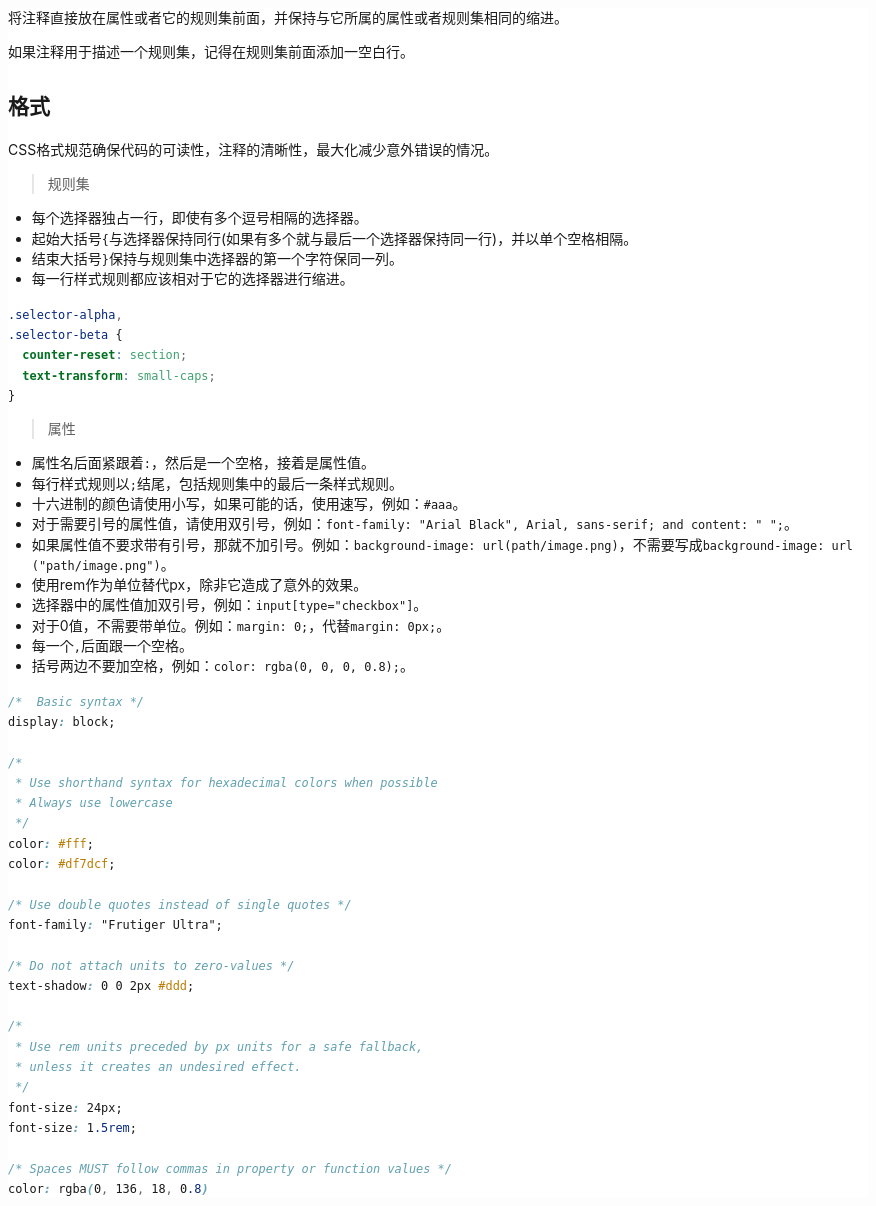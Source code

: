 将注释直接放在属性或者它的规则集前面，并保持与它所属的属性或者规则集相同的缩进。

如果注释用于描述一个规则集，记得在规则集前面添加一空白行。


## 格式

CSS格式规范确保代码的可读性，注释的清晰性，最大化减少意外错误的情况。

> 规则集

* 每个选择器独占一行，即使有多个逗号相隔的选择器。
* 起始大括号`{`与选择器保持同行(如果有多个就与最后一个选择器保持同一行)，并以单个空格相隔。
* 结束大括号`}`保持与规则集中选择器的第一个字符保同一列。
* 每一行样式规则都应该相对于它的选择器进行缩进。

```css
.selector-alpha,
.selector-beta {
  counter-reset: section;
  text-transform: small-caps;
}
```

> 属性

* 属性名后面紧跟着`:`，然后是一个空格，接着是属性值。
* 每行样式规则以`;`结尾，包括规则集中的最后一条样式规则。
* 十六进制的颜色请使用小写，如果可能的话，使用速写，例如：`#aaa`。
* 对于需要引号的属性值，请使用双引号，例如：`font-family: "Arial Black", Arial, sans-serif; and content: " ";`。
* 如果属性值不要求带有引号，那就不加引号。例如：`background-image: url(path/image.png)`，不需要写成`background-image: url("path/image.png")`。
* 使用rem作为单位替代px，除非它造成了意外的效果。
* 选择器中的属性值加双引号，例如：`input[type="checkbox"]`。
* 对于0值，不需要带单位。例如：`margin: 0;`，代替`margin: 0px;`。
* 每一个`,`后面跟一个空格。
* 括号两边不要加空格，例如：`color: rgba(0, 0, 0, 0.8);`。

```css
/*  Basic syntax */
display: block;

/* 
 * Use shorthand syntax for hexadecimal colors when possible
 * Always use lowercase
 */
color: #fff;
color: #df7dcf;

/* Use double quotes instead of single quotes */
font-family: "Frutiger Ultra";

/* Do not attach units to zero-values */
text-shadow: 0 0 2px #ddd;

/* 
 * Use rem units preceded by px units for a safe fallback,
 * unless it creates an undesired effect.
 */
font-size: 24px;
font-size: 1.5rem;

/* Spaces MUST follow commas in property or function values */
color: rgba(0, 136, 18, 0.8)
```
